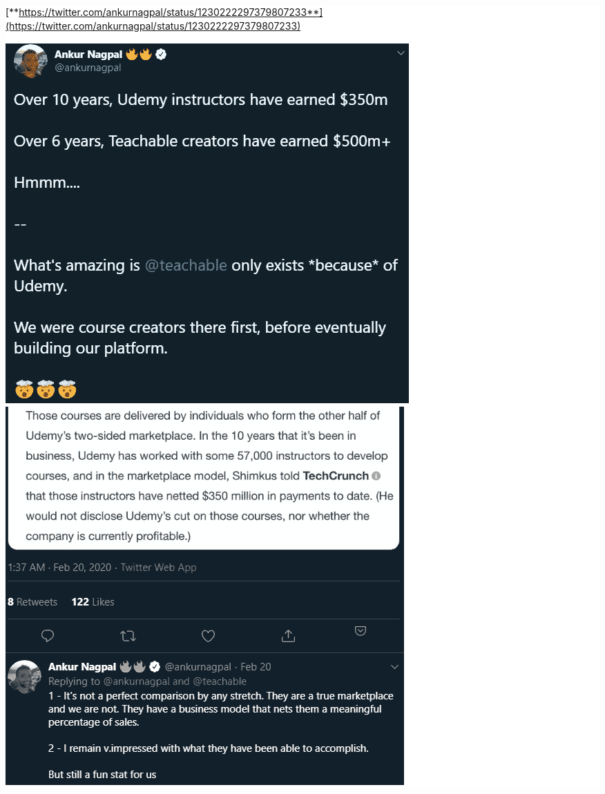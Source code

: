 [**https://twitter.com/ankurnagpal/status/1230222297379807233**](https://twitter.com/ankurnagpal/status/1230222297379807233)

![](img/b8c342934b5b939fcb97e83ec7b969e1.png)![](img/9afdd23c4ee7b79f9398130196739e87.png)
